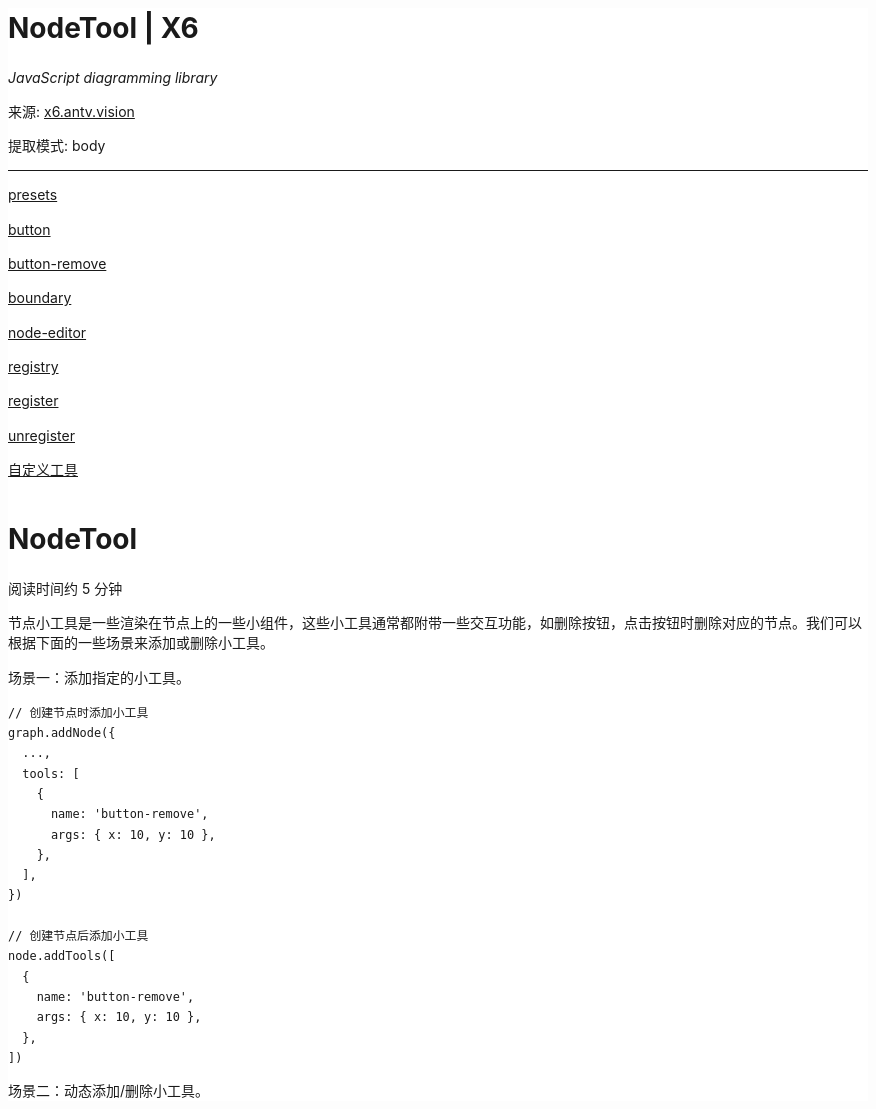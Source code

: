 # NodeTool | X6

_JavaScript diagramming library_

来源: [x6.antv.vision](https://x6.antv.vision/zh/docs/api/registry/node-tool)

提取模式: body

---

[presets](https://x6.antv.vision/zh/docs/api/registry/node-tool#presets 'presets')

[button](https://x6.antv.vision/zh/docs/api/registry/node-tool#button 'button')

[button-remove](https://x6.antv.vision/zh/docs/api/registry/node-tool#button-remove 'button-remove')

[boundary](https://x6.antv.vision/zh/docs/api/registry/node-tool#boundary 'boundary')

[node-editor](https://x6.antv.vision/zh/docs/api/registry/node-tool#node-editor 'node-editor')

[registry](https://x6.antv.vision/zh/docs/api/registry/node-tool#registry 'registry')

[register](https://x6.antv.vision/zh/docs/api/registry/node-tool#register 'register')

[unregister](https://x6.antv.vision/zh/docs/api/registry/node-tool#unregister 'unregister')

[自定义工具](https://x6.antv.vision/zh/docs/api/registry/node-tool#自定义工具 '自定义工具')

# NodeTool

阅读时间约 5 分钟

节点小工具是一些渲染在节点上的一些小组件，这些小工具通常都附带一些交互功能，如删除按钮，点击按钮时删除对应的节点。我们可以根据下面的一些场景来添加或删除小工具。

场景一：添加指定的小工具。

    // 创建节点时添加小工具
    graph.addNode({
      ...,
      tools: [
        {
          name: 'button-remove',
          args: { x: 10, y: 10 },
        },
      ],
    })

    // 创建节点后添加小工具
    node.addTools([
      {
        name: 'button-remove',
        args: { x: 10, y: 10 },
      },
    ])

场景二：动态添加/删除小工具。
